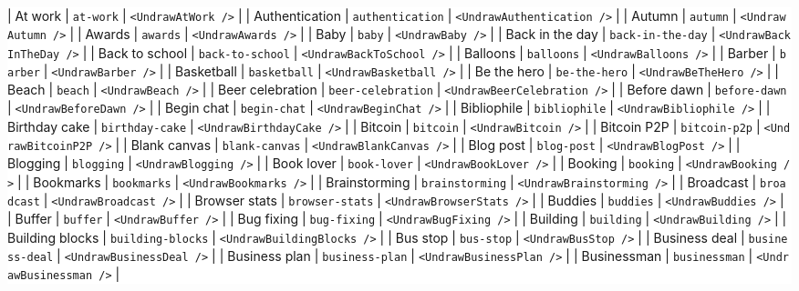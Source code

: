| At work                   | `at-work`                   | `<UndrawAtWork />`                 |
| Authentication            | `authentication`            | `<UndrawAuthentication />`         |
| Autumn                    | `autumn`                    | `<UndrawAutumn />`                 |
| Awards                    | `awards`                    | `<UndrawAwards />`                 |
| Baby                      | `baby`                      | `<UndrawBaby />`                   |
| Back in the day           | `back-in-the-day`           | `<UndrawBackInTheDay />`           |
| Back to school            | `back-to-school`            | `<UndrawBackToSchool />`           |
| Balloons                  | `balloons`                  | `<UndrawBalloons />`               |
| Barber                    | `barber`                    | `<UndrawBarber />`                 |
| Basketball                | `basketball`                | `<UndrawBasketball />`             |
| Be the hero               | `be-the-hero`               | `<UndrawBeTheHero />`              |
| Beach                     | `beach`                     | `<UndrawBeach />`                  |
| Beer celebration          | `beer-celebration`          | `<UndrawBeerCelebration />`        |
| Before dawn               | `before-dawn`               | `<UndrawBeforeDawn />`             |
| Begin chat                | `begin-chat`                | `<UndrawBeginChat />`              |
| Bibliophile               | `bibliophile`               | `<UndrawBibliophile />`            |
| Birthday cake             | `birthday-cake`             | `<UndrawBirthdayCake />`           |
| Bitcoin                   | `bitcoin`                   | `<UndrawBitcoin />`                |
| Bitcoin P2P               | `bitcoin-p2p`               | `<UndrawBitcoinP2P />`             |
| Blank canvas              | `blank-canvas`              | `<UndrawBlankCanvas />`            |
| Blog post                 | `blog-post`                 | `<UndrawBlogPost />`               |
| Blogging                  | `blogging`                  | `<UndrawBlogging />`               |
| Book lover                | `book-lover`                | `<UndrawBookLover />`              |
| Booking                   | `booking`                   | `<UndrawBooking />`                |
| Bookmarks                 | `bookmarks`                 | `<UndrawBookmarks />`              |
| Brainstorming             | `brainstorming`             | `<UndrawBrainstorming />`          |
| Broadcast                 | `broadcast`                 | `<UndrawBroadcast />`              |
| Browser stats             | `browser-stats`             | `<UndrawBrowserStats />`           |
| Buddies                   | `buddies`                   | `<UndrawBuddies />`                |
| Buffer                    | `buffer`                    | `<UndrawBuffer />`                 |
| Bug fixing                | `bug-fixing`                | `<UndrawBugFixing />`              |
| Building                  | `building`                  | `<UndrawBuilding />`               |
| Building blocks           | `building-blocks`           | `<UndrawBuildingBlocks />`         |
| Bus stop                  | `bus-stop`                  | `<UndrawBusStop />`                |
| Business deal             | `business-deal`             | `<UndrawBusinessDeal />`           |
| Business plan             | `business-plan`             | `<UndrawBusinessPlan />`           |
| Businessman               | `businessman`               | `<UndrawBusinessman />`            |